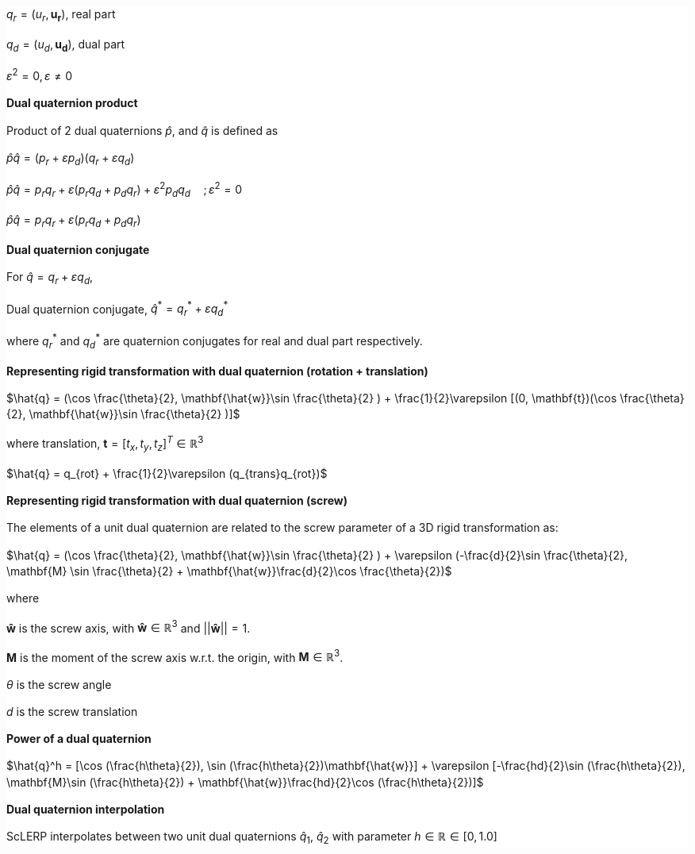 $q_r = (u_r, \mathbf{u_r})$, real part    

$q_d = (u_d, \mathbf{u_d})$, dual part

$\varepsilon^2 = 0, \varepsilon \neq 0$

**Dual quaternion product**

Product of 2 dual quaternions $\hat{p}$, and $\hat{q}$ is defined as

$\hat{p}\hat{q} = (p_r + \varepsilon p_d)(q_r + \varepsilon q_d)$

$\hat{p}\hat{q} = p_rq_r + \varepsilon (p_rq_d + p_dq_r) + \varepsilon^2 p_dq_d \quad;\varepsilon^2 = 0$

$\hat{p}\hat{q} = p_rq_r + \varepsilon (p_rq_d + p_dq_r)$

**Dual quaternion conjugate**

For $\hat{q} = q_r + \varepsilon q_d$, 

Dual quaternion conjugate, $\hat{q}^* = q_r^* + \varepsilon q_d^*$

where $q_r^*$ and $q_d^*$ are quaternion conjugates for real and dual part respectively.

**Representing rigid transformation with dual quaternion (rotation + translation)**

$\hat{q} = (\cos \frac{\theta}{2}, \mathbf{\hat{w}}\sin \frac{\theta}{2} ) + \frac{1}{2}\varepsilon [(0, \mathbf{t})(\cos \frac{\theta}{2}, \mathbf{\hat{w}}\sin \frac{\theta}{2} )]$

where translation, $\mathbf{t} = [t_x,t_y,t_z]^T \in \mathbb{R}^3$

$\hat{q} = q_{rot} + \frac{1}{2}\varepsilon (q_{trans}q_{rot})$

**Representing rigid transformation with dual quaternion (screw)**

The elements of a unit dual quaternion are related to the screw parameter of a 3D rigid transformation as:

$\hat{q} = (\cos \frac{\theta}{2}, \mathbf{\hat{w}}\sin \frac{\theta}{2} ) + \varepsilon (-\frac{d}{2}\sin \frac{\theta}{2}, \mathbf{M} \sin \frac{\theta}{2} + \mathbf{\hat{w}}\frac{d}{2}\cos \frac{\theta}{2})$

where 

$\mathbf{\hat{w}}$ is the screw axis, with $\mathbf{\hat{w}} \in \mathbb{R}^3$ and $||\mathbf{\hat{w}}|| = 1$.

$\mathbf{M}$ is the moment of the screw axis w.r.t. the origin, with $\mathbf{M} \in \mathbb{R}^3$.

$\theta$ is the screw angle

$d$ is the screw translation

**Power of a dual quaternion**

$\hat{q}^h = [\cos (\frac{h\theta}{2}), \sin (\frac{h\theta}{2})\mathbf{\hat{w}}] + \varepsilon [-\frac{hd}{2}\sin (\frac{h\theta}{2}), \mathbf{M}\sin (\frac{h\theta}{2}) + \mathbf{\hat{w}}\frac{hd}{2}\cos (\frac{h\theta}{2})]$

**Dual quaternion interpolation**

ScLERP interpolates between two unit dual quaternions $\hat{q}_1$, $\hat{q}_2$ with parameter $h \in \mathbb{R} \in [0, 1.0]$
